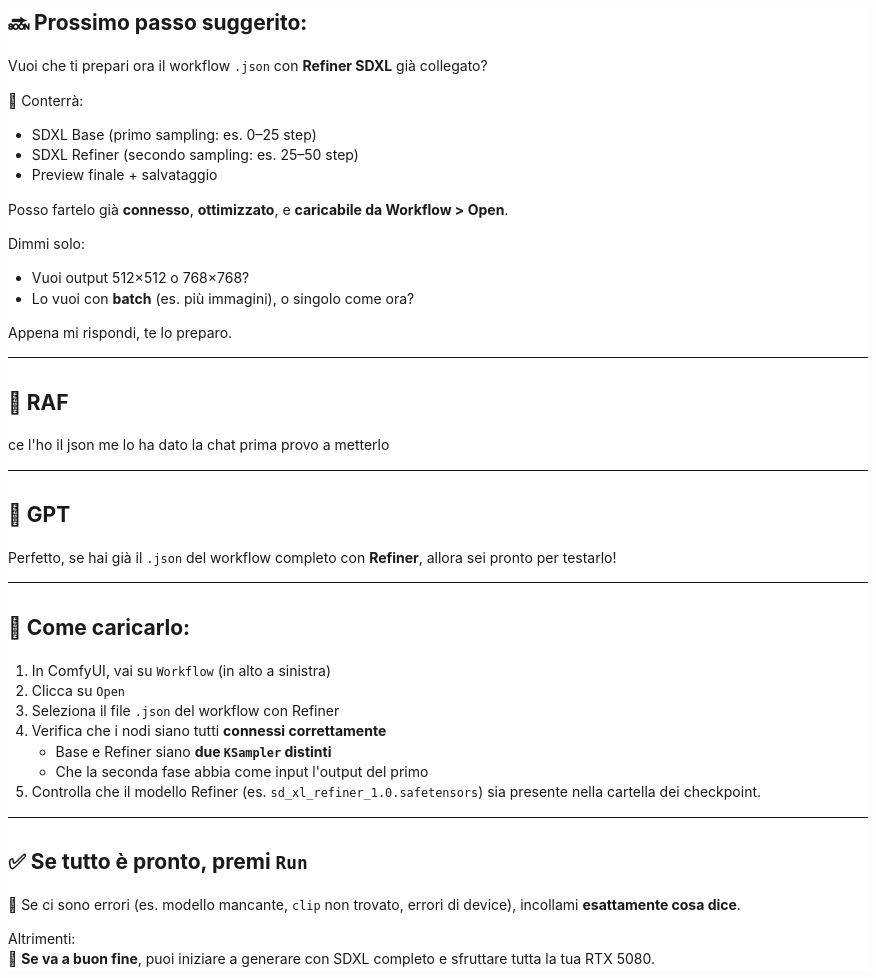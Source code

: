 
## 🔜 Prossimo passo suggerito:
Vuoi che ti prepari ora il workflow `.json` con **Refiner SDXL** già collegato?

📄 Conterrà:

- SDXL Base (primo sampling: es. 0–25 step)
- SDXL Refiner (secondo sampling: es. 25–50 step)
- Preview finale + salvataggio

Posso fartelo già **connesso**, **ottimizzato**, e **caricabile da Workflow > Open**.

Dimmi solo:

- Vuoi output 512×512 o 768×768?
- Lo vuoi con **batch** (es. più immagini), o singolo come ora?

Appena mi rispondi, te lo preparo.

---

## 👤 **RAF**

ce l'ho il json me lo ha dato la chat prima provo a metterlo

---

## 🤖 **GPT**

Perfetto, se hai già il `.json` del workflow completo con **Refiner**, allora sei pronto per testarlo!

---

## 🔧 Come caricarlo:

1. In ComfyUI, vai su `Workflow` (in alto a sinistra)
2. Clicca su `Open`
3. Seleziona il file `.json` del workflow con Refiner
4. Verifica che i nodi siano tutti **connessi correttamente**
   - Base e Refiner siano **due `KSampler` distinti**
   - Che la seconda fase abbia come input l'output del primo
5. Controlla che il modello Refiner (es. `sd_xl_refiner_1.0.safetensors`) sia presente nella cartella dei checkpoint.

---

## ✅ Se tutto è pronto, premi `Run`

📌 Se ci sono errori (es. modello mancante, `clip` non trovato, errori di device), incollami **esattamente cosa dice**.

Altrimenti:  
🎯 **Se va a buon fine**, puoi iniziare a generare con SDXL completo e sfruttare tutta la tua RTX 5080.
